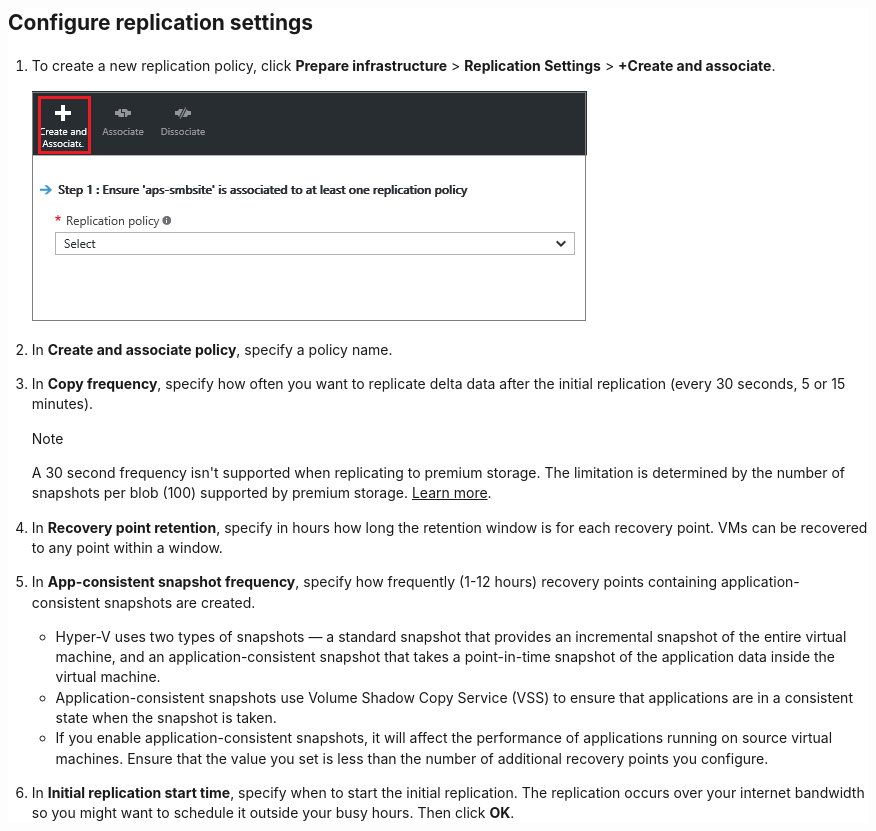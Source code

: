 ## Configure replication settings

1. To create a new replication policy, click **Prepare infrastructure** > **Replication Settings** > **+Create and associate**.

    ![Network](./media/site-recovery-hyper-v-site-to-azure/gs-replication.png)
2. In **Create and associate policy**, specify a policy name.
3. In **Copy frequency**, specify how often you want to replicate delta data after the initial replication (every 30 seconds, 5 or 15 minutes).

	> [!NOTE]
	> A 30 second frequency isn't supported when replicating to premium storage. The limitation is determined by the number of snapshots per blob (100) supported by premium storage. [Learn more](../storage/storage-premium-storage.md#snapshots-and-copy-blob).

4. In **Recovery point retention**, specify in hours how long the retention window is for each recovery point. VMs can be recovered to any point within a window.
5. In **App-consistent snapshot frequency**, specify how frequently (1-12 hours) recovery points containing application-consistent snapshots are created.

    - Hyper-V uses two types of snapshots — a standard snapshot that provides an incremental snapshot of the entire virtual machine, and an application-consistent snapshot that takes a point-in-time snapshot of the application data inside the virtual machine.
    - Application-consistent snapshots use Volume Shadow Copy Service (VSS) to ensure that applications are in a consistent state when the snapshot is taken.
    - If you enable application-consistent snapshots, it will affect the performance of applications running on source virtual machines. Ensure that the value you set is less than the number of additional recovery points you configure.

6. In **Initial replication start time**, specify when to start the initial replication. The replication occurs over your internet bandwidth so you might want to schedule it outside your busy hours. Then click **OK**.
